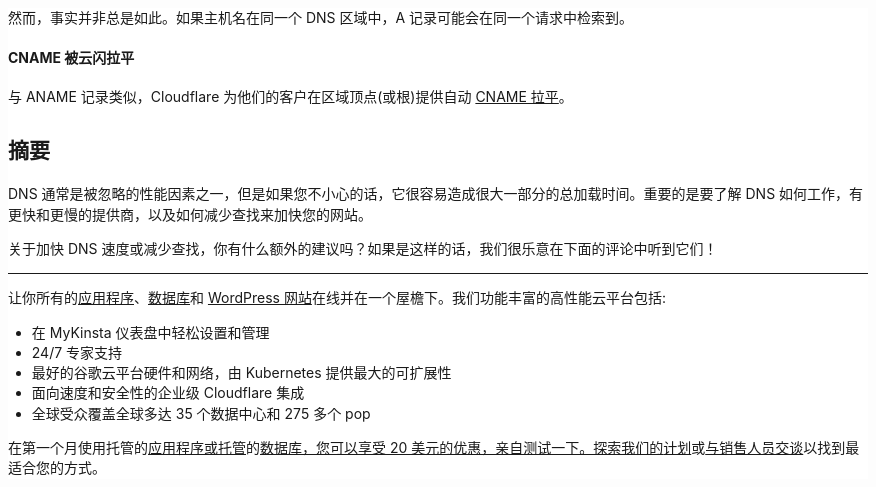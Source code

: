 然而，事实并非总是如此。如果主机名在同一个 DNS 区域中，A 记录可能会在同一个请求中检索到。

#### **CNAME 被云闪拉平**

与 ANAME 记录类似，Cloudflare 为他们的客户在区域顶点(或根)提供自动 [CNAME 拉平](https://support.cloudflare.com/hc/en-us/articles/200169056-CNAME-Flattening-RFC-compliant-support-for-CNAME-at-the-root)。

## 摘要

DNS 通常是被忽略的性能因素之一，但是如果您不小心的话，它很容易造成很大一部分的总加载时间。重要的是要了解 DNS 如何工作，有更快和更慢的提供商，以及如何减少查找来加快您的网站。

关于加快 DNS 速度或减少查找，你有什么额外的建议吗？如果是这样的话，我们很乐意在下面的评论中听到它们！

* * *

让你所有的[应用程序](https://kinsta.com/application-hosting/)、[数据库](https://kinsta.com/database-hosting/)和 [WordPress 网站](https://kinsta.com/wordpress-hosting/)在线并在一个屋檐下。我们功能丰富的高性能云平台包括:

*   在 MyKinsta 仪表盘中轻松设置和管理
*   24/7 专家支持
*   最好的谷歌云平台硬件和网络，由 Kubernetes 提供最大的可扩展性
*   面向速度和安全性的企业级 Cloudflare 集成
*   全球受众覆盖全球多达 35 个数据中心和 275 多个 pop

在第一个月使用托管的[应用程序或托管](https://kinsta.com/application-hosting/)的[数据库，您可以享受 20 美元的优惠，亲自测试一下。探索我们的](https://kinsta.com/database-hosting/)[计划](https://kinsta.com/plans/)或[与销售人员交谈](https://kinsta.com/contact-us/)以找到最适合您的方式。</kinsta-advanced-cta></kinsta-advanced-cta>